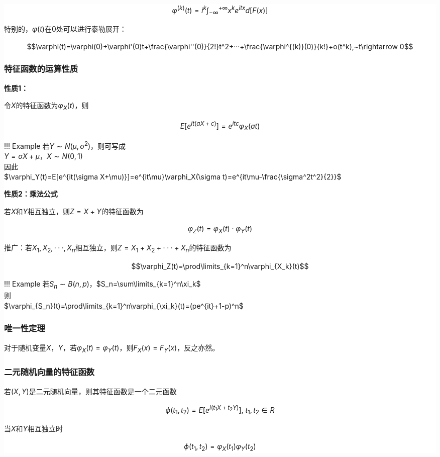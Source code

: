 $$\varphi^{(k)}(t)=i^k\int_{-\infty}^{+\infty}x^ke^{itx}d[F(x)]$$

特别的，$\varphi(t)$在0处可以进行泰勒展开：

$$\varphi(t)=\varphi(0)+\varphi'(0)t+\frac{\varphi''(0)}{2!}t^2+···+\frac{\varphi^{(k)}(0)}{k!}+o(t^k),~t\rightarrow 0$$

### 特征函数的运算性质

**性质1：**

令$X$的特征函数为$\varphi_X(t)$，则

$$E[e^{it(aX+c)}]=e^{itc}\varphi_X(at)$$

!!! Example
    若$Y\sim N(\mu,\sigma^2)$，则可写成  
    $Y=\sigma X+\mu$，$X\sim N(0,1)$  
    因此  
    $\varphi_Y(t)=E[e^{it(\sigma X+\mu)}]=e^{it\mu}\varphi_X(\sigma t)=e^{it\mu-\frac{\sigma^2t^2}{2}}$  

**性质2：乘法公式**

若$X$和$Y$相互独立，则$Z=X+Y$的特征函数为

$$\varphi_Z(t)=\varphi_X(t)\cdot\varphi_Y(t)$$

推广：若$X_1,X_2,···,X_n$相互独立，则$Z=X_1+X_2+···+X_n$的特征函数为

$$\varphi_Z(t)=\prod\limits_{k=1}^n\varphi_{X_k}(t)$$

!!! Example
    若$S_n\sim B(n,p)$，$S_n=\sum\limits_{k=1}^n\xi_k$  
    则  
    $\varphi_{S_n}(t)=\prod\limits_{k=1}^n\varphi_{\xi_k}(t)=(pe^{it}+1-p)^n$  

### 唯一性定理

对于随机变量$X$，$Y$，若$\varphi_X(t)=\varphi_Y(t)$，则$F_X(x)=F_Y(x)$，反之亦然。

### 二元随机向量的特征函数

若$(X,Y)$是二元随机向量，则其特征函数是一个二元函数

$$\phi(t_1,t_2)=E[e^{i(t_1X+t_2Y)}],~t_1,t_2\in R$$

当$X$和$Y$相互独立时

$$\phi(t_1,t_2)=\varphi_X(t_1)\varphi_Y(t_2)$$
